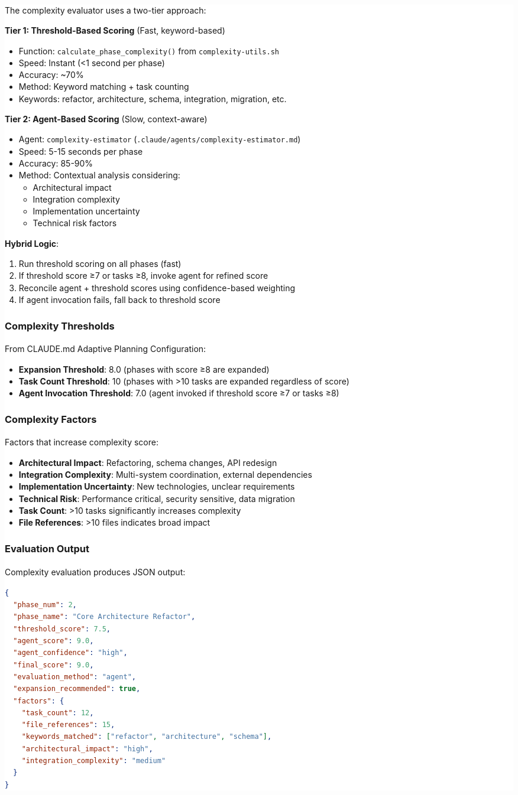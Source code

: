 The complexity evaluator uses a two-tier approach:

**Tier 1: Threshold-Based Scoring** (Fast, keyword-based)
- Function: `calculate_phase_complexity()` from `complexity-utils.sh`
- Speed: Instant (<1 second per phase)
- Accuracy: ~70%
- Method: Keyword matching + task counting
- Keywords: refactor, architecture, schema, integration, migration, etc.

**Tier 2: Agent-Based Scoring** (Slow, context-aware)
- Agent: `complexity-estimator` (`.claude/agents/complexity-estimator.md`)
- Speed: 5-15 seconds per phase
- Accuracy: 85-90%
- Method: Contextual analysis considering:
  - Architectural impact
  - Integration complexity
  - Implementation uncertainty
  - Technical risk factors

**Hybrid Logic**:
1. Run threshold scoring on all phases (fast)
2. If threshold score ≥7 or tasks ≥8, invoke agent for refined score
3. Reconcile agent + threshold scores using confidence-based weighting
4. If agent invocation fails, fall back to threshold score

### Complexity Thresholds

From CLAUDE.md Adaptive Planning Configuration:

- **Expansion Threshold**: 8.0 (phases with score ≥8 are expanded)
- **Task Count Threshold**: 10 (phases with >10 tasks are expanded regardless of score)
- **Agent Invocation Threshold**: 7.0 (agent invoked if threshold score ≥7 or tasks ≥8)

### Complexity Factors

Factors that increase complexity score:

- **Architectural Impact**: Refactoring, schema changes, API redesign
- **Integration Complexity**: Multi-system coordination, external dependencies
- **Implementation Uncertainty**: New technologies, unclear requirements
- **Technical Risk**: Performance critical, security sensitive, data migration
- **Task Count**: >10 tasks significantly increases complexity
- **File References**: >10 files indicates broad impact

### Evaluation Output

Complexity evaluation produces JSON output:

```json
{
  "phase_num": 2,
  "phase_name": "Core Architecture Refactor",
  "threshold_score": 7.5,
  "agent_score": 9.0,
  "agent_confidence": "high",
  "final_score": 9.0,
  "evaluation_method": "agent",
  "expansion_recommended": true,
  "factors": {
    "task_count": 12,
    "file_references": 15,
    "keywords_matched": ["refactor", "architecture", "schema"],
    "architectural_impact": "high",
    "integration_complexity": "medium"
  }
}
```
